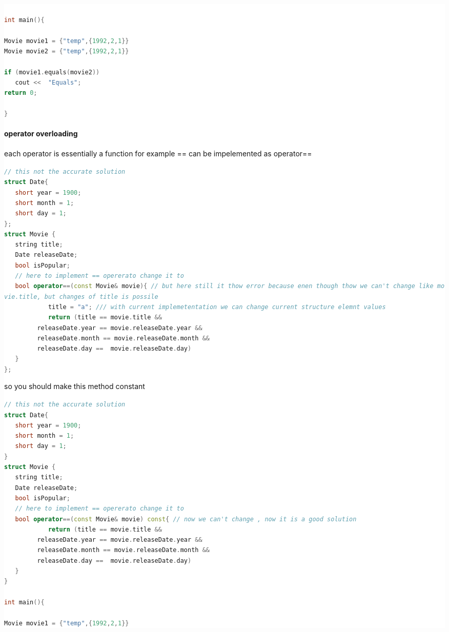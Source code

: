 ```cpp

int main(){

Movie movie1 = {"temp",{1992,2,1}}
Movie movie2 = {"temp",{1992,2,1}}

if (movie1.equals(movie2))
   cout <<  "Equals";
return 0;

}

```
#### operator overloading
each operator is essentially a function
for example  ==  can be impelemented as operator== 
```cpp
// this not the accurate solution
struct Date{
   short year = 1900;
   short month = 1;
   short day = 1;
};
struct Movie {
   string title;
   Date releaseDate;
   bool isPopular;
   // here to implement == opererato change it to 
   bool operator==(const Movie& movie){ // but here still it thow error because enen though thow we can't change like movie.title, but changes of title is possile
            title = "a"; /// with current implemetentation we can change current structure elemnt values
            return (title == movie.title && 
         releaseDate.year == movie.releaseDate.year && 
         releaseDate.month == movie.releaseDate.month && 
         releaseDate.day ==  movie.releaseDate.day)
   }
};
```
so you should make this method constant
```cpp
// this not the accurate solution
struct Date{
   short year = 1900;
   short month = 1;
   short day = 1;
}
struct Movie {
   string title;
   Date releaseDate;
   bool isPopular;
   // here to implement == opererato change it to 
   bool operator==(const Movie& movie) const{ // now we can't change , now it is a good solution
            return (title == movie.title && 
         releaseDate.year == movie.releaseDate.year && 
         releaseDate.month == movie.releaseDate.month && 
         releaseDate.day ==  movie.releaseDate.day)
   }
}

int main(){

Movie movie1 = {"temp",{1992,2,1}}
```